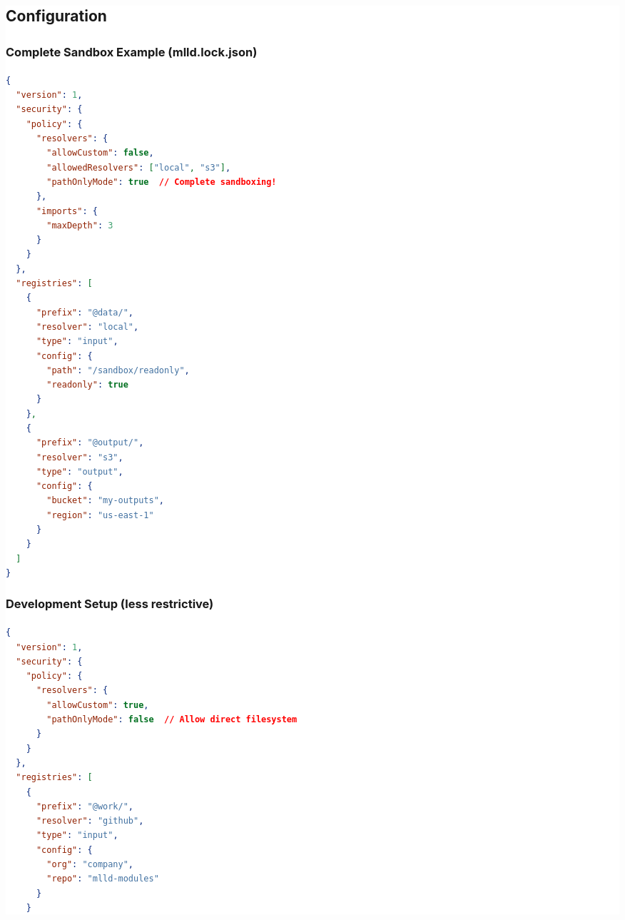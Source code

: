 ## Configuration

### Complete Sandbox Example (mlld.lock.json)
```json
{
  "version": 1,
  "security": {
    "policy": {
      "resolvers": {
        "allowCustom": false,
        "allowedResolvers": ["local", "s3"],
        "pathOnlyMode": true  // Complete sandboxing!
      },
      "imports": {
        "maxDepth": 3
      }
    }
  },
  "registries": [
    {
      "prefix": "@data/",
      "resolver": "local",
      "type": "input",
      "config": {
        "path": "/sandbox/readonly",
        "readonly": true
      }
    },
    {
      "prefix": "@output/",
      "resolver": "s3",
      "type": "output",
      "config": {
        "bucket": "my-outputs",
        "region": "us-east-1"
      }
    }
  ]
}
```

### Development Setup (less restrictive)
```json
{
  "version": 1,
  "security": {
    "policy": {
      "resolvers": {
        "allowCustom": true,
        "pathOnlyMode": false  // Allow direct filesystem
      }
    }
  },
  "registries": [
    {
      "prefix": "@work/",
      "resolver": "github",
      "type": "input",
      "config": {
        "org": "company",
        "repo": "mlld-modules"
      }
    }
```